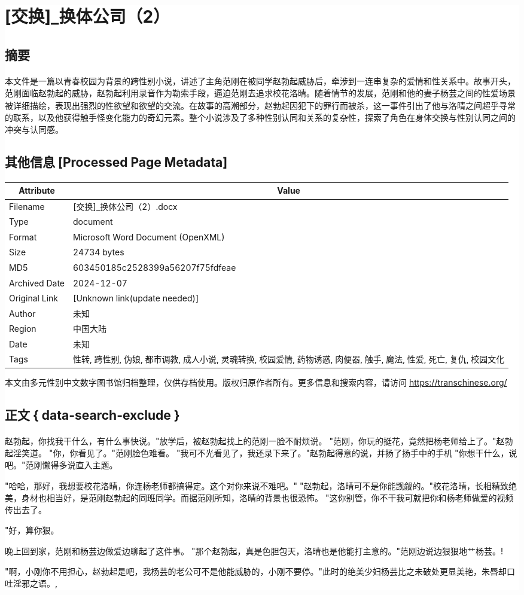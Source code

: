 # [交换]_换体公司（2）



## 摘要


本文件是一篇以青春校园为背景的跨性别小说，讲述了主角范刚在被同学赵勃起威胁后，牵涉到一连串复杂的爱情和性关系中。故事开头，范刚面临赵勃起的威胁，赵勃起利用录音作为勒索手段，逼迫范刚去追求校花洛晴。随着情节的发展，范刚和他的妻子杨芸之间的性爱场景被详细描绘，表现出强烈的性欲望和欲望的交流。在故事的高潮部分，赵勃起因犯下的罪行而被杀，这一事件引出了他与洛晴之间超乎寻常的联系，以及他获得触手怪变化能力的奇幻元素。整个小说涉及了多种性别认同和关系的复杂性，探索了角色在身体交换与性别认同之间的冲突与认同感。



## 其他信息 [Processed Page Metadata]

| Attribute       | Value                                  |
|-----------------|----------------------------------------|
| Filename        | [交换]_换体公司（2）.docx                             |
| Type            | document                                 |
| Format          | Microsoft Word Document (OpenXML)                               |
| Size            | 24734 bytes                           |
| MD5             | 603450185c2528399a56207f75fdfeae                                  |
| Archived Date   | 2024-12-07                             |
| Original Link   | [Unknown link(update needed)]                         |
| Author          | 未知                               |
| Region          | 中国大陆                               |
| Date            | 未知                                 |
| Tags            | 性转, 跨性别, 伪娘, 都市调教, 成人小说, 灵魂转换, 校园爱情, 药物诱惑, 肉便器, 触手, 魔法, 性爱, 死亡, 复仇, 校园文化                                 |

本文由多元性别中文数字图书馆归档整理，仅供存档使用。版权归原作者所有。更多信息和搜索内容，请访问 <https://transchinese.org/>


## 正文 { data-search-exclude }


赵勃起，你找我干什么，有什么事快说。"放学后，被赵勃起找上的范刚一脸不耐烦说。 "范刚，你玩的挺花，竟然把杨老师给上了。"赵勃起淫笑道。 "你，你看见了。"范刚脸色难看。 "我可不光看见了，我还录下来了。"赵勃起得意的说，并扬了扬手中的手机 "你想干什么，说吧。"范刚懒得多说直入主题。

"哈哈，那好，我想要校花洛晴，你连杨老师都搞得定。这个对你来说不难吧。" "赵勃起，洛晴可不是你能觊觎的。"校花洛晴，长相精致绝美，身材也相当好，是范刚赵勃起的同班同学。而据范刚所知，洛晴的背景也很恐怖。 "这你别管，你不干我可就把你和杨老师做爱的视频传出去了。

"好，算你狠。

晚上回到家，范刚和杨芸边做爱边聊起了这件事。 "那个赵勃起，真是色胆包天，洛晴也是他能打主意的。"范刚边说边狠狠地艹杨芸。!

"啊，小刚你不用担心，赵勃起是吧，我杨芸的老公可不是他能威胁的，小刚不要停。"此时的绝美少妇杨芸比之未破处更显美艳，朱唇却口吐淫邪之语。,

